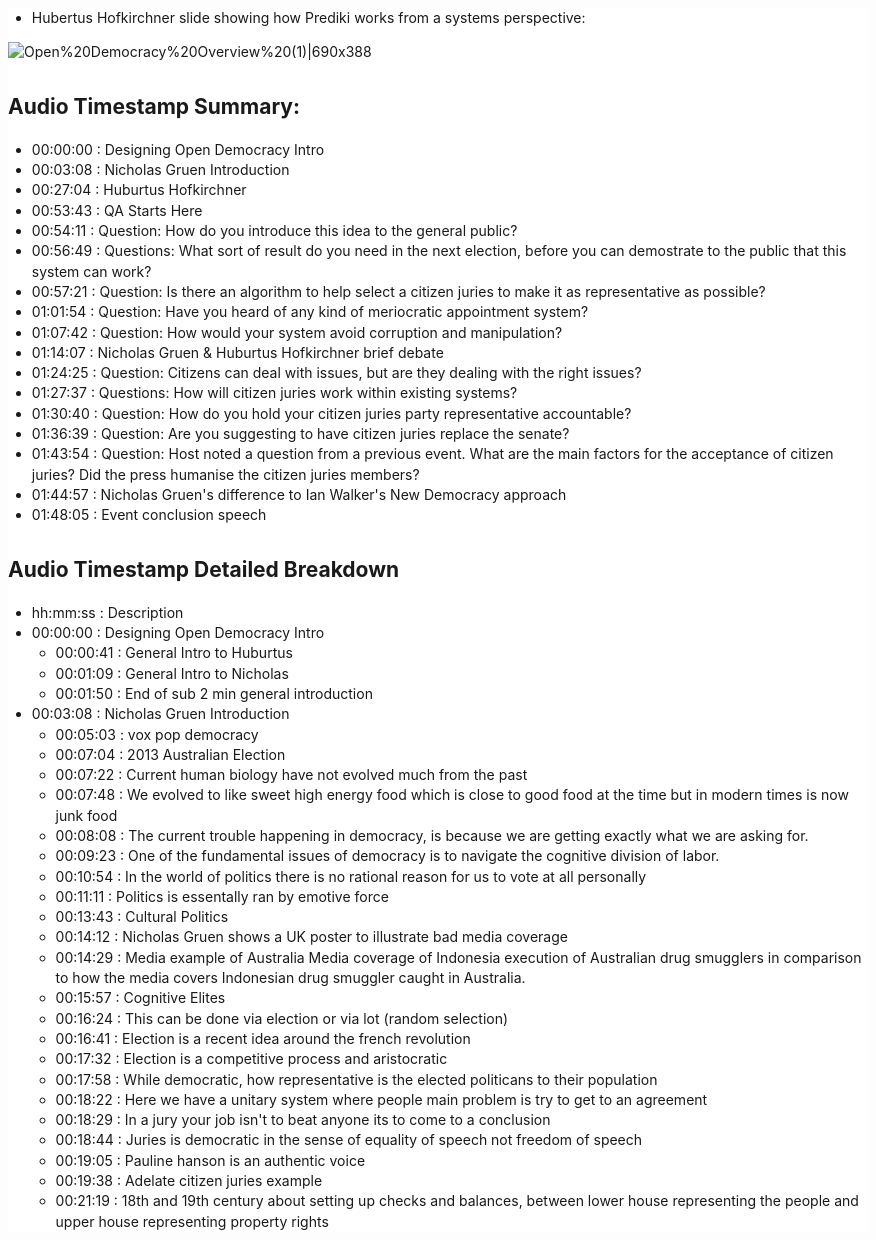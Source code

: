 * Hubertus Hofkirchner slide showing how Prediki works from a systems perspective:

![Open%20Democracy%20Overview%20(1)|690x388](upload://wjGmWPLnZafrGpf7pDVuLxQdLSR.jpg)

## Audio Timestamp Summary:

* 00:00:00 : Designing Open Democracy Intro
* 00:03:08 : Nicholas Gruen Introduction
* 00:27:04 : Huburtus Hofkirchner
* 00:53:43 : QA Starts Here
* 00:54:11 : Question: How do you introduce this idea to the general public?
* 00:56:49 : Questions: What sort of result do you need in the next election, before you can demostrate to the public that this system can work?
* 00:57:21 : Question: Is there an algorithm to help select a citizen juries to make it as representative as possible?
* 01:01:54 : Question: Have you heard of any kind of meriocratic appointment system?
* 01:07:42 : Question: How would your system avoid corruption and manipulation?
* 01:14:07 : Nicholas Gruen & Huburtus Hofkirchner brief debate
* 01:24:25 : Question: Citizens can deal with issues, but are they dealing with the right issues?
* 01:27:37 : Questions: How will citizen juries work within existing systems?
* 01:30:40 : Question: How do you hold your citizen juries party representative accountable?
* 01:36:39 : Question: Are you suggesting to have citizen juries replace the senate?
* 01:43:54 : Question: Host noted a question from a previous event. What are the main factors for the acceptance of citizen juries? Did the press humanise the citizen juries members?
* 01:44:57 : Nicholas Gruen's difference to Ian Walker's New Democracy approach
* 01:48:05 : Event conclusion speech

## Audio Timestamp Detailed Breakdown

* hh:mm:ss : Description
* 00:00:00 : Designing Open Democracy Intro
    - 00:00:41 : General Intro to Huburtus
    - 00:01:09 : General Intro to Nicholas
    - 00:01:50 : End of sub 2 min general introduction
* 00:03:08 : Nicholas Gruen Introduction
    - 00:05:03 : vox pop democracy
    - 00:07:04 : 2013 Australian Election
    - 00:07:22 : Current human biology have not evolved much from the past
    - 00:07:48 : We evolved to like sweet high energy food which is close to good food at the time but in modern times is now junk food
    - 00:08:08 : The current trouble happening in democracy, is because we are getting exactly what we are asking for.
    - 00:09:23 : One of the fundamental issues of democracy is to navigate the cognitive division of labor.
    - 00:10:54 : In the world of politics there is no rational reason for us to vote at all personally
    - 00:11:11 : Politics is essentally ran by emotive force
    - 00:13:43 : Cultural Politics
    - 00:14:12 : Nicholas Gruen shows a UK poster to illustrate bad media coverage
    - 00:14:29 : Media example of Australia Media coverage of Indonesia execution of Australian drug smugglers in comparison to how the media covers Indonesian drug smuggler caught in Australia.
    - 00:15:57 : Cognitive Elites
    - 00:16:24 : This can be done via election or via lot (random selection)
    - 00:16:41 : Election is a recent idea around the french revolution
    - 00:17:32 : Election is a competitive process and aristocratic
    - 00:17:58 : While democratic, how representative is the elected politicans to their population
    - 00:18:22 : Here we have a unitary system where people main problem is try to get to an agreement
    - 00:18:29 : In a jury your job isn't to beat anyone its to come to a conclusion
    - 00:18:44 : Juries is democratic in the sense of equality of speech not freedom of speech
    - 00:19:05 : Pauline hanson is an authentic voice
    - 00:19:38 : Adelate citizen juries example
    - 00:21:19 : 18th and 19th century about setting up checks and balances, between lower house representing the people and upper house representing property rights